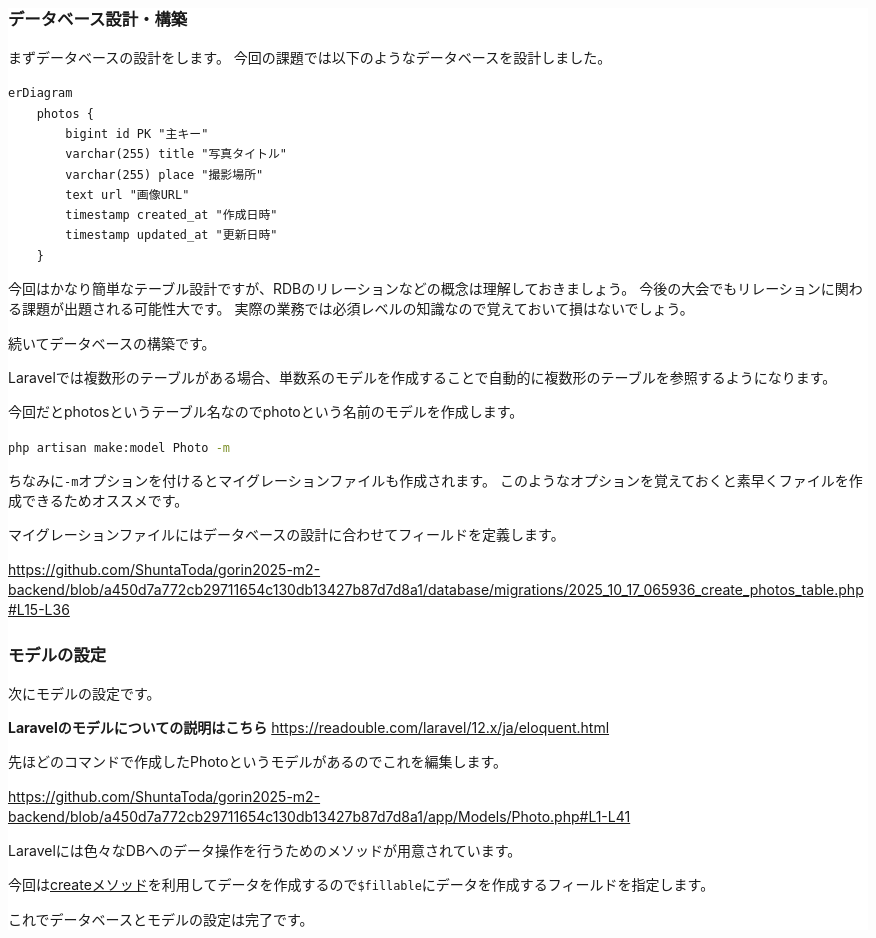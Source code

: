 ### データベース設計・構築

まずデータベースの設計をします。
今回の課題では以下のようなデータベースを設計しました。

```mermaid
erDiagram
    photos {
        bigint id PK "主キー"
        varchar(255) title "写真タイトル"
        varchar(255) place "撮影場所"
        text url "画像URL"
        timestamp created_at "作成日時"
        timestamp updated_at "更新日時"
    }
```

今回はかなり簡単なテーブル設計ですが、RDBのリレーションなどの概念は理解しておきましょう。
今後の大会でもリレーションに関わる課題が出題される可能性大です。
実際の業務では必須レベルの知識なので覚えておいて損はないでしょう。

続いてデータベースの構築です。

Laravelでは複数形のテーブルがある場合、単数系のモデルを作成することで自動的に複数形のテーブルを参照するようになります。

今回だとphotosというテーブル名なのでphotoという名前のモデルを作成します。

```bash
php artisan make:model Photo -m
```

ちなみに`-m`オプションを付けるとマイグレーションファイルも作成されます。
このようなオプションを覚えておくと素早くファイルを作成できるためオススメです。

マイグレーションファイルにはデータベースの設計に合わせてフィールドを定義します。

https://github.com/ShuntaToda/gorin2025-m2-backend/blob/a450d7a772cb29711654c130db13427b87d7d8a1/database/migrations/2025_10_17_065936_create_photos_table.php#L15-L36


### モデルの設定

次にモデルの設定です。

**Laravelのモデルについての説明はこちら**
https://readouble.com/laravel/12.x/ja/eloquent.html


先ほどのコマンドで作成したPhotoというモデルがあるのでこれを編集します。

https://github.com/ShuntaToda/gorin2025-m2-backend/blob/a450d7a772cb29711654c130db13427b87d7d8a1/app/Models/Photo.php#L1-L41

Laravelには色々なDBへのデータ操作を行うためのメソッドが用意されています。

今回は[createメソッド](https://qiita.com/tatsu_nomad/items/f2804c3ec563076ec5c5)を利用してデータを作成するので`$fillable`にデータを作成するフィールドを指定します。


これでデータベースとモデルの設定は完了です。
